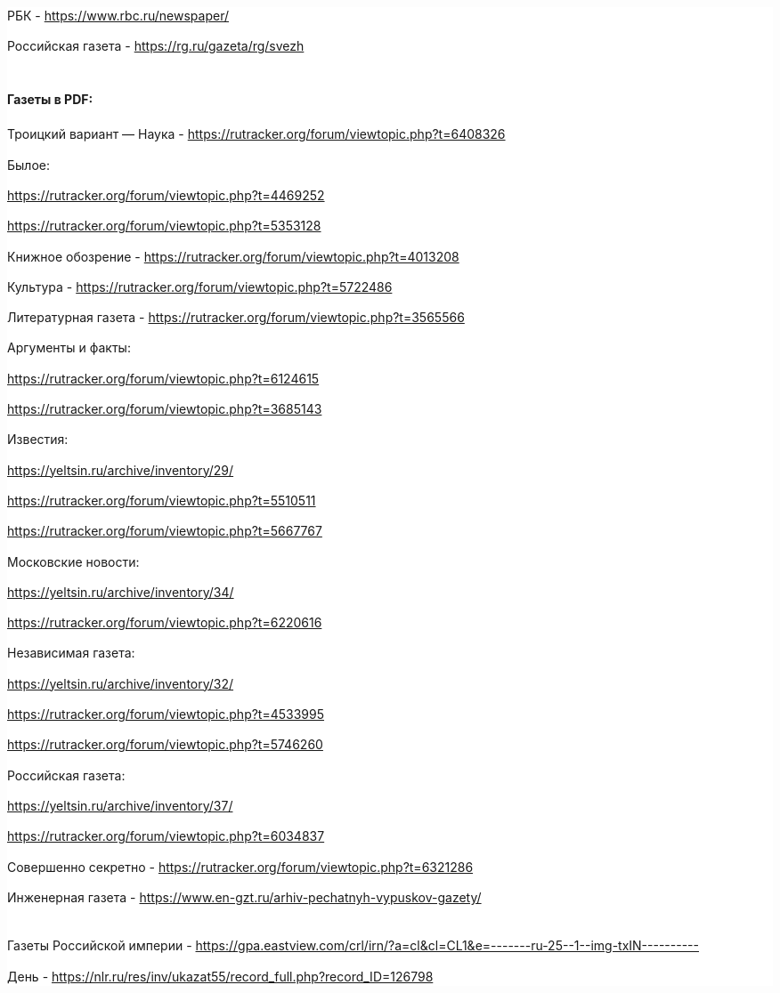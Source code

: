 РБК - <https://www.rbc.ru/newspaper/>

Российская газета - <https://rg.ru/gazeta/rg/svezh>
<br><br>

#### Газеты в PDF:

Троицкий вариант — Наука - <https://rutracker.org/forum/viewtopic.php?t=6408326>

Былое:

<https://rutracker.org/forum/viewtopic.php?t=4469252>

<https://rutracker.org/forum/viewtopic.php?t=5353128>

Книжное обозрение - <https://rutracker.org/forum/viewtopic.php?t=4013208>

Культура - <https://rutracker.org/forum/viewtopic.php?t=5722486>

Литературная газета - <https://rutracker.org/forum/viewtopic.php?t=3565566>

Аргументы и факты:

<https://rutracker.org/forum/viewtopic.php?t=6124615>

<https://rutracker.org/forum/viewtopic.php?t=3685143>

Известия:

<https://yeltsin.ru/archive/inventory/29/>

<https://rutracker.org/forum/viewtopic.php?t=5510511>

<https://rutracker.org/forum/viewtopic.php?t=5667767>

Московские новости:

<https://yeltsin.ru/archive/inventory/34/>

<https://rutracker.org/forum/viewtopic.php?t=6220616>

Независимая газета:

<https://yeltsin.ru/archive/inventory/32/>

<https://rutracker.org/forum/viewtopic.php?t=4533995>

<https://rutracker.org/forum/viewtopic.php?t=5746260>

Российская газета:

<https://yeltsin.ru/archive/inventory/37/>

<https://rutracker.org/forum/viewtopic.php?t=6034837>

Совершенно секретно - <https://rutracker.org/forum/viewtopic.php?t=6321286>

Инженерная газета - <https://www.en-gzt.ru/arhiv-pechatnyh-vypuskov-gazety/>
<br><br>

Газеты Российской империи - <https://gpa.eastview.com/crl/irn/?a=cl&cl=CL1&e=-------ru-25--1--img-txIN---------->

День - <https://nlr.ru/res/inv/ukazat55/record_full.php?record_ID=126798>
